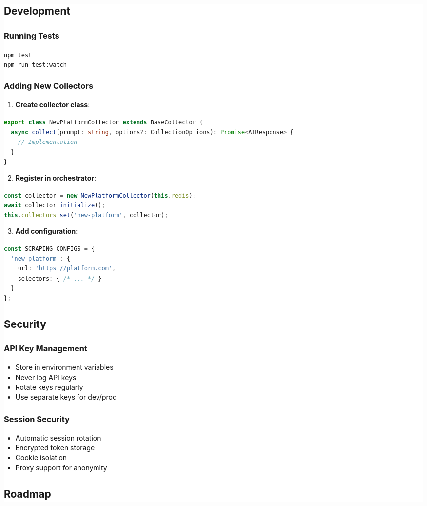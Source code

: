 ## Development

### Running Tests
```bash
npm test
npm run test:watch
```

### Adding New Collectors

1. **Create collector class**:
```typescript
export class NewPlatformCollector extends BaseCollector {
  async collect(prompt: string, options?: CollectionOptions): Promise<AIResponse> {
    // Implementation
  }
}
```

2. **Register in orchestrator**:
```typescript
const collector = new NewPlatformCollector(this.redis);
await collector.initialize();
this.collectors.set('new-platform', collector);
```

3. **Add configuration**:
```typescript
const SCRAPING_CONFIGS = {
  'new-platform': {
    url: 'https://platform.com',
    selectors: { /* ... */ }
  }
};
```

## Security

### API Key Management
- Store in environment variables
- Never log API keys
- Rotate keys regularly
- Use separate keys for dev/prod

### Session Security
- Automatic session rotation
- Encrypted token storage
- Cookie isolation
- Proxy support for anonymity

## Roadmap
